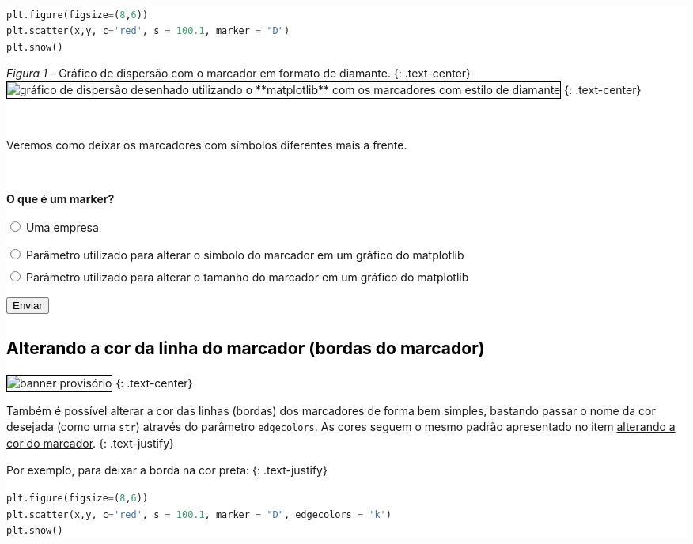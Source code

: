 ```python
plt.figure(figsize=(8,6))
plt.scatter(x,y, c='red', s = 100.1, marker = "D")
plt.show()
```

*Figura 1* - Gráfico de dispersão com o marcador em formato de diamante.
{: .text-center}
<img style="border: solid 1px black" src="{{ site.url }}{{ site.baseurl }}/images/curso-matplotlib/10/grafico-dispersao-tipo-marcador-01.png" alt="gráfico de dispersão desenhado utilizando o **matplotlib** com os marcadores com estilo de diamante" >
{: .text-center}

<br>

Veremos como deixar os marcadores com símbolos diferentes mais a frente.

<br>

<form id = "quiz" name = "quiz">

<p><strong>O que é um marker?</strong></p>

<input type = "radio" id = "mc" name = "question1" value = "a"> Uma empresa
<p style="font-size: 50%"></p>
<input type = "radio" id = "mc" name = "question1" value = "b"> Parâmetro utilizado para alterar o simbolo do marcador em um gráfico do matplotlib
<p style="font-size: 50%"></p>
<input type = "radio" id = "mc" name = "question1" value = "c"> Parâmetro utilizado para alterar o tamanho do marcador em um gráfico do matplotlib
<p style="font-size: 50%"></p>
<p></p>
<input id = "button" type = "button" class="btn btn--info" value = "Enviar" onclick = "check();">
</form>

<div id = "after_submit">
<p style="font-size: 120%" id = "message"></p>
</div>



<h2><a style="color:black" id="bordas-marcador">Alterando a cor da linha do marcador (bordas do marcador)</a></h2>

<img style="border: solid 1px black" src="{{ site.url }}{{ site.baseurl }}/images/curso-matplotlib/generico/banner.png" alt="banner provisório " >
{: .text-center}


Também é possível alterar a cor das linhas (bordas) dos marcadores de forma bem simples, bastando passar o nome da cor desejada (como uma `str`) através do parâmetro `edgecolors`. As cores seguem o mesmo padrão apresentado no item <a href="/Curso-matplotlib-08/#cor-marcadores">alterando a cor do marcador</a>.
{: .text-justify}

Por exemplo, para deixar a borda na cor preta:
{: .text-justify}

```python
plt.figure(figsize=(8,6))
plt.scatter(x,y, c='red', s = 100.1, marker = "D", edgecolors = 'k')
plt.show()
```
